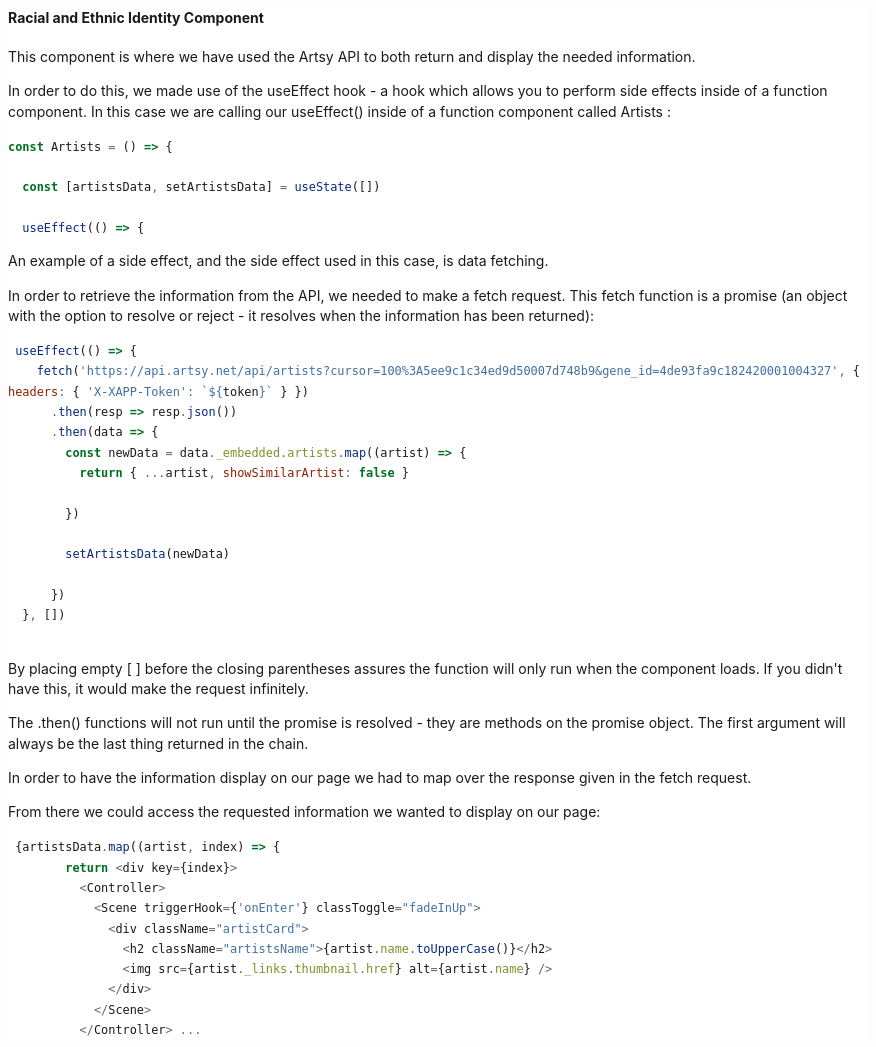 #### Racial and Ethnic Identity Component

This component is where we have used the Artsy API to both return and display the needed information.

In order to do this, we made use of the useEffect hook - a hook which allows you to perform side effects inside of a function component. In this case we are calling our useEffect() inside of a function component called Artists :

```js
const Artists = () => {

  const [artistsData, setArtistsData] = useState([])

  useEffect(() => {
```
An example of a side effect, and the side effect used in this case, is data fetching.

In order to retrieve the information from the API, we needed to make a fetch request. This fetch function is a promise (an object with the option to resolve or reject - it resolves when the information has been returned): 

```js
 useEffect(() => {
    fetch('https://api.artsy.net/api/artists?cursor=100%3A5ee9c1c34ed9d50007d748b9&gene_id=4de93fa9c182420001004327', { headers: { 'X-XAPP-Token': `${token}` } })
      .then(resp => resp.json())
      .then(data => {
        const newData = data._embedded.artists.map((artist) => {
          return { ...artist, showSimilarArtist: false }

        })

        setArtistsData(newData)

      })
  }, [])
 
```
 
By placing empty [ ] before the closing parentheses assures the function will only run when the component loads. If you didn't have this, it would make the request infinitely.

The .then() functions will not run until the promise is resolved - they are methods on the promise object.
The first argument will always be the last thing returned in the chain. 

In order to have the information display on our page we had to map over the response given in the fetch request.

From there we could access the requested information we wanted to display on our page:

```js
 {artistsData.map((artist, index) => {
        return <div key={index}>
          <Controller>
            <Scene triggerHook={'onEnter'} classToggle="fadeInUp">
              <div className="artistCard">
                <h2 className="artistsName">{artist.name.toUpperCase()}</h2>
                <img src={artist._links.thumbnail.href} alt={artist.name} />
              </div>
            </Scene>
          </Controller> ...
```
          